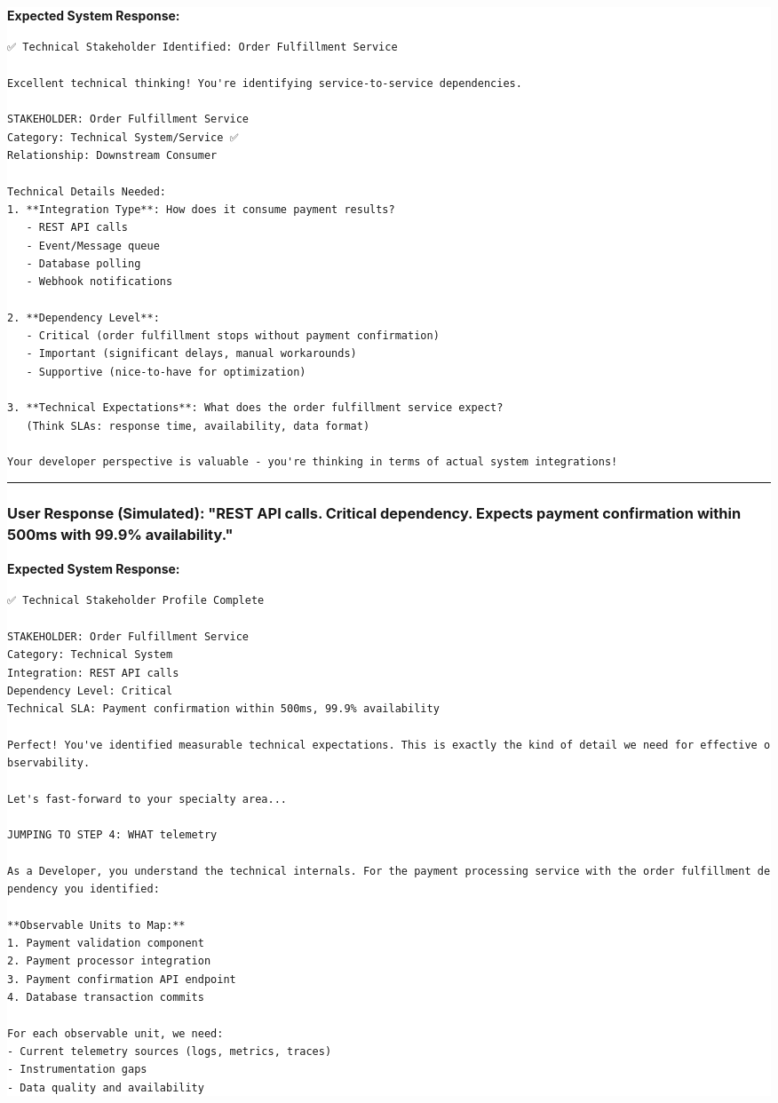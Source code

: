**Expected System Response:**
```
✅ Technical Stakeholder Identified: Order Fulfillment Service

Excellent technical thinking! You're identifying service-to-service dependencies.

STAKEHOLDER: Order Fulfillment Service  
Category: Technical System/Service ✅
Relationship: Downstream Consumer

Technical Details Needed:
1. **Integration Type**: How does it consume payment results?
   - REST API calls
   - Event/Message queue
   - Database polling
   - Webhook notifications

2. **Dependency Level**: 
   - Critical (order fulfillment stops without payment confirmation)
   - Important (significant delays, manual workarounds)
   - Supportive (nice-to-have for optimization)

3. **Technical Expectations**: What does the order fulfillment service expect?
   (Think SLAs: response time, availability, data format)

Your developer perspective is valuable - you're thinking in terms of actual system integrations!
```

---

### User Response (Simulated): "REST API calls. Critical dependency. Expects payment confirmation within 500ms with 99.9% availability."

**Expected System Response:**
```
✅ Technical Stakeholder Profile Complete

STAKEHOLDER: Order Fulfillment Service
Category: Technical System
Integration: REST API calls  
Dependency Level: Critical
Technical SLA: Payment confirmation within 500ms, 99.9% availability

Perfect! You've identified measurable technical expectations. This is exactly the kind of detail we need for effective observability.

Let's fast-forward to your specialty area...

JUMPING TO STEP 4: WHAT telemetry

As a Developer, you understand the technical internals. For the payment processing service with the order fulfillment dependency you identified:

**Observable Units to Map:**
1. Payment validation component
2. Payment processor integration  
3. Payment confirmation API endpoint
4. Database transaction commits

For each observable unit, we need:
- Current telemetry sources (logs, metrics, traces)
- Instrumentation gaps
- Data quality and availability

```